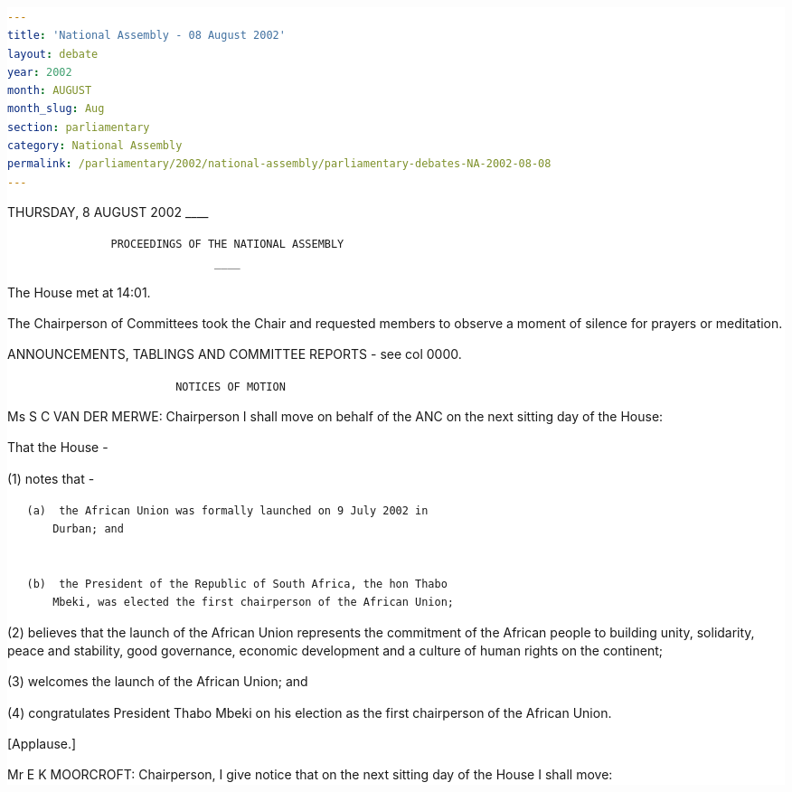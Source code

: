 ```yaml
---
title: 'National Assembly - 08 August 2002'
layout: debate
year: 2002
month: AUGUST
month_slug: Aug
section: parliamentary
category: National Assembly
permalink: /parliamentary/2002/national-assembly/parliamentary-debates-NA-2002-08-08
---
```


THURSDAY, 8 AUGUST 2002
                                    ____

                    PROCEEDINGS OF THE NATIONAL ASSEMBLY
                                    ____

The House met at 14:01.

The Chairperson of Committees took the Chair and requested members to
observe a moment of silence for prayers or meditation.

ANNOUNCEMENTS, TABLINGS AND COMMITTEE REPORTS - see col 0000.

                              NOTICES OF MOTION

Ms S C VAN DER MERWE: Chairperson I shall move on behalf of the ANC on the
next sitting day of the House:


  That the House -


  (1) notes that -


       (a)  the African Union was formally launched on 9 July 2002 in
           Durban; and


       (b)  the President of the Republic of South Africa, the hon Thabo
           Mbeki, was elected the first chairperson of the African Union;


  (2) believes that the launch of the African Union represents the
       commitment of the African people to building unity, solidarity, peace
       and stability, good governance, economic development and a culture of
       human rights on the continent;


  (3) welcomes the launch of the African Union; and


  (4) congratulates President Thabo Mbeki on his election as the first
       chairperson of the African Union.

[Applause.]

Mr E K MOORCROFT: Chairperson, I give notice that on the next sitting day
of the House I shall move:
